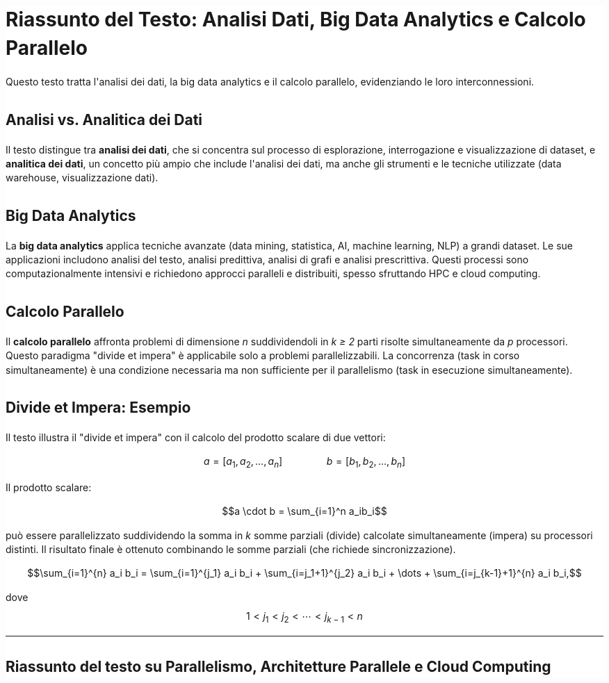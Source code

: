 
# Riassunto del Testo: Analisi Dati, Big Data Analytics e Calcolo Parallelo

Questo testo tratta l'analisi dei dati, la big data analytics e il calcolo parallelo, evidenziando le loro interconnessioni.

## Analisi vs. Analitica dei Dati

Il testo distingue tra **analisi dei dati**, che si concentra sul processo di esplorazione, interrogazione e visualizzazione di dataset, e **analitica dei dati**, un concetto più ampio che include l'analisi dei dati, ma anche gli strumenti e le tecniche utilizzate (data warehouse, visualizzazione dati).

## Big Data Analytics

La **big data analytics** applica tecniche avanzate (data mining, statistica, AI, machine learning, NLP) a grandi dataset.  Le sue applicazioni includono analisi del testo, analisi predittiva, analisi di grafi e analisi prescrittiva.  Questi processi sono computazionalmente intensivi e richiedono approcci paralleli e distribuiti, spesso sfruttando HPC e cloud computing.

## Calcolo Parallelo

Il **calcolo parallelo** affronta problemi di dimensione *n* suddividendoli in *k ≥ 2* parti risolte simultaneamente da *p* processori.  Questo paradigma "divide et impera" è applicabile solo a problemi parallelizzabili.  La concorrenza (task in corso simultaneamente) è una condizione necessaria ma non sufficiente per il parallelismo (task in esecuzione simultaneamente).

## Divide et Impera: Esempio

Il testo illustra il "divide et impera" con il calcolo del prodotto scalare di due vettori:

$$a = [a_1, a_2, \dots, a_n] \qquad \qquad b = [b_1, b_2, \dots, b_n]$$

Il prodotto scalare:

$$a \cdot b = \sum_{i=1}^n a_ib_i$$

può essere parallelizzato suddividendo la somma in *k* somme parziali (divide) calcolate simultaneamente (impera) su processori distinti.  Il risultato finale è ottenuto combinando le somme parziali (che richiede sincronizzazione).

$$\sum_{i=1}^{n} a_i b_i = \sum_{i=1}^{j_1} a_i b_i + \sum_{i=j_1+1}^{j_2} a_i b_i + \dots + \sum_{i=j_{k-1}+1}^{n} a_i b_i,$$

dove  $$1 < j_1 < j_2 < \cdots < j_{k-1} < n$$

---

## Riassunto del testo su Parallelismo, Architetture Parallele e Cloud Computing
